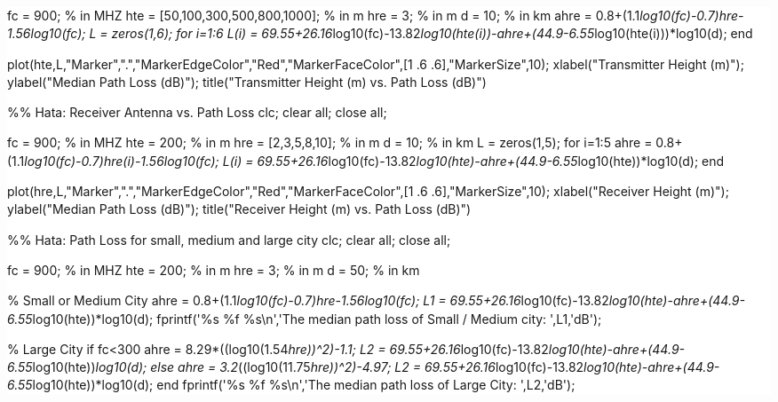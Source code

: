 fc = 900; % in MHZ
hte = [50,100,300,500,800,1000]; % in m
hre = 3; % in m
d = 10; % in km
ahre = 0.8+(1.1*log10(fc)-0.7)*hre-1.56*log10(fc);
L = zeros(1,6);
for i=1:6
    L(i) = 69.55+26.16*log10(fc)-13.82*log10(hte(i))-ahre+(44.9-6.55*log10(hte(i)))*log10(d);
end

plot(hte,L,"Marker",".","MarkerEdgeColor","Red","MarkerFaceColor",[1 .6 .6],"MarkerSize",10);
xlabel("Transmitter Height (m)");
ylabel("Median Path Loss (dB)");
title("Transmitter Height (m) vs. Path Loss (dB)")

%% Hata: Receiver Antenna vs. Path Loss
clc;
clear all;
close all;

fc = 900; % in MHZ
hte = 200; % in m
hre = [2,3,5,8,10]; % in m
d = 10; % in km
L = zeros(1,5);
for i=1:5
    ahre = 0.8+(1.1*log10(fc)-0.7)*hre(i)-1.56*log10(fc);
    L(i) = 69.55+26.16*log10(fc)-13.82*log10(hte)-ahre+(44.9-6.55*log10(hte))*log10(d);
end

plot(hre,L,"Marker",".","MarkerEdgeColor","Red","MarkerFaceColor",[1 .6 .6],"MarkerSize",10);
xlabel("Receiver Height (m)");
ylabel("Median Path Loss (dB)");
title("Receiver Height (m) vs. Path Loss (dB)")

%% Hata: Path Loss for small, medium and large city
clc;
clear all;
close all;

fc = 900; % in MHZ
hte = 200; % in m
hre = 3; % in m
d = 50; % in km

% Small or Medium City
ahre = 0.8+(1.1*log10(fc)-0.7)*hre-1.56*log10(fc);
L1 = 69.55+26.16*log10(fc)-13.82*log10(hte)-ahre+(44.9-6.55*log10(hte))*log10(d);
fprintf('%s %f %s\n','The median path loss of Small / Medium city: ',L1,'dB');

% Large City
if fc<300
    ahre = 8.29*((log10(1.54*hre))^2)-1.1;
    L2 = 69.55+26.16*log10(fc)-13.82*log10(hte)-ahre+(44.9-6.55*log10(hte))*log10(d);
else
    ahre = 3.2*((log10(11.75*hre))^2)-4.97;
    L2 = 69.55+26.16*log10(fc)-13.82*log10(hte)-ahre+(44.9-6.55*log10(hte))*log10(d);
end
fprintf('%s %f %s\n','The median path loss of Large City: ',L2,'dB');

